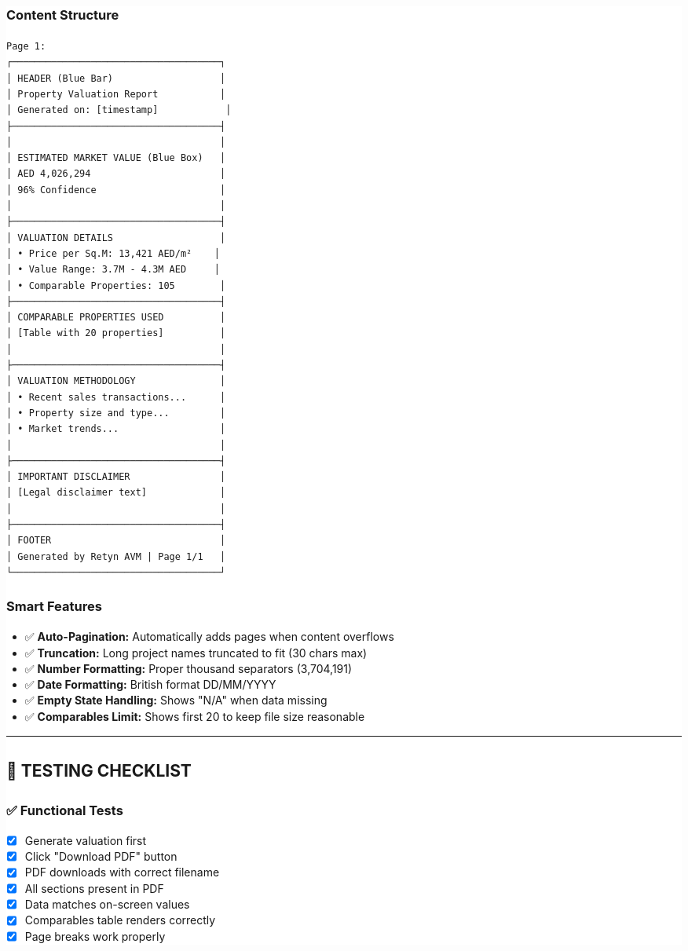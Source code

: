 ### Content Structure
```
Page 1:
┌─────────────────────────────────────┐
│ HEADER (Blue Bar)                   │
│ Property Valuation Report           │
│ Generated on: [timestamp]            │
├─────────────────────────────────────┤
│                                     │
│ ESTIMATED MARKET VALUE (Blue Box)   │
│ AED 4,026,294                       │
│ 96% Confidence                      │
│                                     │
├─────────────────────────────────────┤
│ VALUATION DETAILS                   │
│ • Price per Sq.M: 13,421 AED/m²    │
│ • Value Range: 3.7M - 4.3M AED     │
│ • Comparable Properties: 105        │
├─────────────────────────────────────┤
│ COMPARABLE PROPERTIES USED          │
│ [Table with 20 properties]          │
│                                     │
├─────────────────────────────────────┤
│ VALUATION METHODOLOGY               │
│ • Recent sales transactions...      │
│ • Property size and type...         │
│ • Market trends...                  │
│                                     │
├─────────────────────────────────────┤
│ IMPORTANT DISCLAIMER                │
│ [Legal disclaimer text]             │
│                                     │
├─────────────────────────────────────┤
│ FOOTER                              │
│ Generated by Retyn AVM | Page 1/1   │
└─────────────────────────────────────┘
```

### Smart Features
- ✅ **Auto-Pagination:** Automatically adds pages when content overflows
- ✅ **Truncation:** Long project names truncated to fit (30 chars max)
- ✅ **Number Formatting:** Proper thousand separators (3,704,191)
- ✅ **Date Formatting:** British format DD/MM/YYYY
- ✅ **Empty State Handling:** Shows "N/A" when data missing
- ✅ **Comparables Limit:** Shows first 20 to keep file size reasonable

---

## 🧪 TESTING CHECKLIST

### ✅ Functional Tests
- [x] Generate valuation first
- [x] Click "Download PDF" button
- [x] PDF downloads with correct filename
- [x] All sections present in PDF
- [x] Data matches on-screen values
- [x] Comparables table renders correctly
- [x] Page breaks work properly
